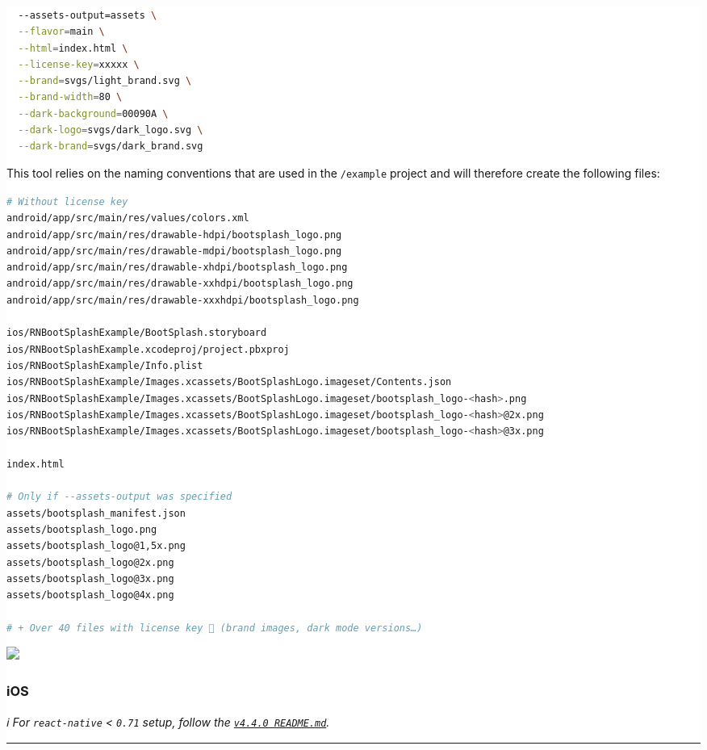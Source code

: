 ```bash
  --assets-output=assets \
  --flavor=main \
  --html=index.html \
  --license-key=xxxxx \
  --brand=svgs/light_brand.svg \
  --brand-width=80 \
  --dark-background=00090A \
  --dark-logo=svgs/dark_logo.svg \
  --dark-brand=svgs/dark_brand.svg
```

This tool relies on the naming conventions that are used in the `/example` project and will therefore create the following files:

```bash
# Without license key
android/app/src/main/res/values/colors.xml
android/app/src/main/res/drawable-hdpi/bootsplash_logo.png
android/app/src/main/res/drawable-mdpi/bootsplash_logo.png
android/app/src/main/res/drawable-xhdpi/bootsplash_logo.png
android/app/src/main/res/drawable-xxhdpi/bootsplash_logo.png
android/app/src/main/res/drawable-xxxhdpi/bootsplash_logo.png

ios/RNBootSplashExample/BootSplash.storyboard
ios/RNBootSplashExample.xcodeproj/project.pbxproj
ios/RNBootSplashExample/Info.plist
ios/RNBootSplashExample/Images.xcassets/BootSplashLogo.imageset/Contents.json
ios/RNBootSplashExample/Images.xcassets/BootSplashLogo.imageset/bootsplash_logo-<hash>.png
ios/RNBootSplashExample/Images.xcassets/BootSplashLogo.imageset/bootsplash_logo-<hash>@2x.png
ios/RNBootSplashExample/Images.xcassets/BootSplashLogo.imageset/bootsplash_logo-<hash>@3x.png

index.html

# Only if --assets-output was specified
assets/bootsplash_manifest.json
assets/bootsplash_logo.png
assets/bootsplash_logo@1,5x.png
assets/bootsplash_logo@2x.png
assets/bootsplash_logo@3x.png
assets/bootsplash_logo@4x.png

# + Over 40 files with license key 🔑 (brand images, dark mode versions…)
```

![](./docs/cli_generator.png)

### iOS

_ℹ️ For `react-native` < `0.71` setup, follow the [`v4.4.0 README.md`](https://github.com/zoontek/react-native-bootsplash/blob/4.4.0/README.md)._

---
